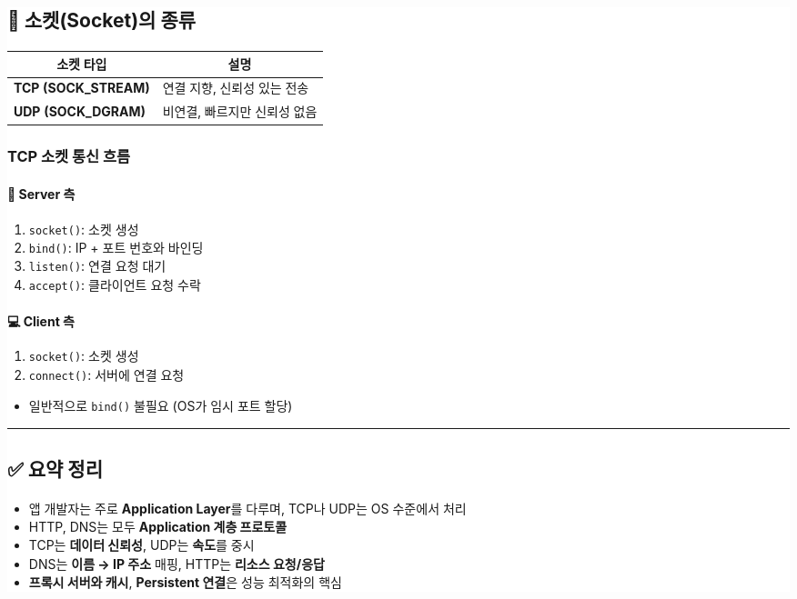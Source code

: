 
## 🔌 소켓(Socket)의 종류

| 소켓 타입 | 설명 |
|-----------|------|
| **TCP (SOCK_STREAM)** | 연결 지향, 신뢰성 있는 전송 |
| **UDP (SOCK_DGRAM)**  | 비연결, 빠르지만 신뢰성 없음 |

### TCP 소켓 통신 흐름

#### 📡 Server 측
1. `socket()`: 소켓 생성
2. `bind()`: IP + 포트 번호와 바인딩
3. `listen()`: 연결 요청 대기
4. `accept()`: 클라이언트 요청 수락

#### 💻 Client 측
1. `socket()`: 소켓 생성
2. `connect()`: 서버에 연결 요청
- 일반적으로 `bind()` 불필요 (OS가 임시 포트 할당)

---

## ✅ 요약 정리

- 앱 개발자는 주로 **Application Layer**를 다루며, TCP나 UDP는 OS 수준에서 처리
- HTTP, DNS는 모두 **Application 계층 프로토콜**
- TCP는 **데이터 신뢰성**, UDP는 **속도**를 중시
- DNS는 **이름 → IP 주소** 매핑, HTTP는 **리소스 요청/응답**
- **프록시 서버와 캐시**, **Persistent 연결**은 성능 최적화의 핵심
